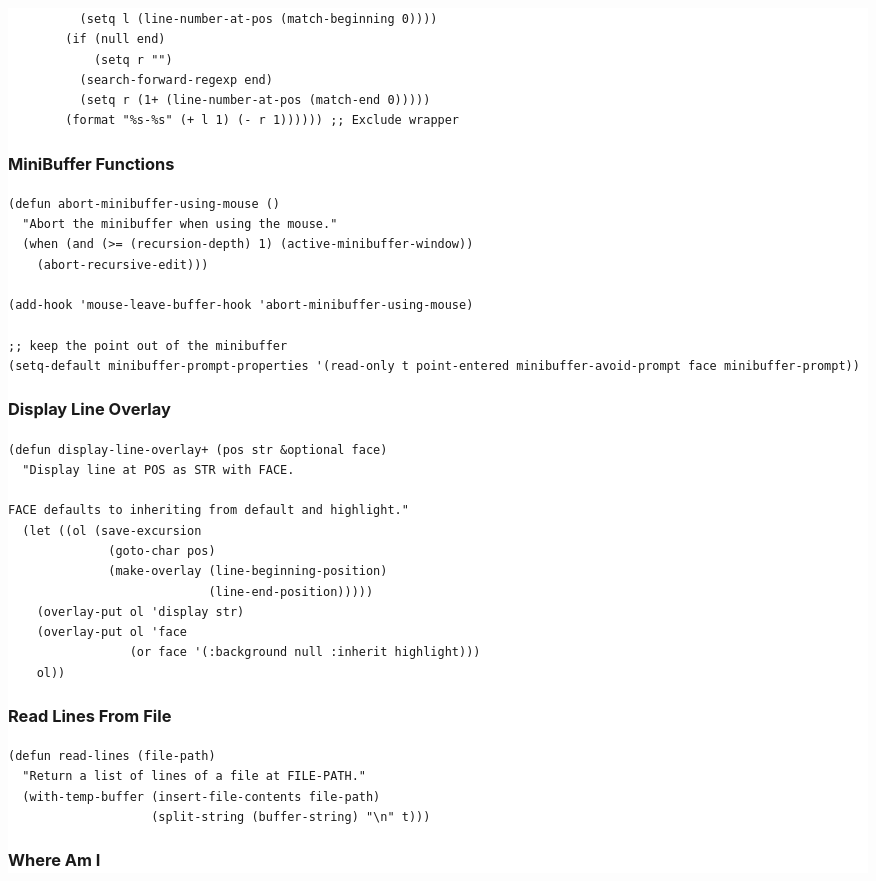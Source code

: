 ```emacs-lisp
          (setq l (line-number-at-pos (match-beginning 0))))
        (if (null end)
            (setq r "")
          (search-forward-regexp end)
          (setq r (1+ (line-number-at-pos (match-end 0)))))
        (format "%s-%s" (+ l 1) (- r 1)))))) ;; Exclude wrapper
```


### MiniBuffer Functions

```emacs-lisp
(defun abort-minibuffer-using-mouse ()
  "Abort the minibuffer when using the mouse."
  (when (and (>= (recursion-depth) 1) (active-minibuffer-window))
    (abort-recursive-edit)))

(add-hook 'mouse-leave-buffer-hook 'abort-minibuffer-using-mouse)

;; keep the point out of the minibuffer
(setq-default minibuffer-prompt-properties '(read-only t point-entered minibuffer-avoid-prompt face minibuffer-prompt))
```


### Display Line Overlay

```emacs-lisp
(defun display-line-overlay+ (pos str &optional face)
  "Display line at POS as STR with FACE.

FACE defaults to inheriting from default and highlight."
  (let ((ol (save-excursion
              (goto-char pos)
              (make-overlay (line-beginning-position)
                            (line-end-position)))))
    (overlay-put ol 'display str)
    (overlay-put ol 'face
                 (or face '(:background null :inherit highlight)))
    ol))
```


### Read Lines From File

```emacs-lisp
(defun read-lines (file-path)
  "Return a list of lines of a file at FILE-PATH."
  (with-temp-buffer (insert-file-contents file-path)
                    (split-string (buffer-string) "\n" t)))
```


### Where Am I
